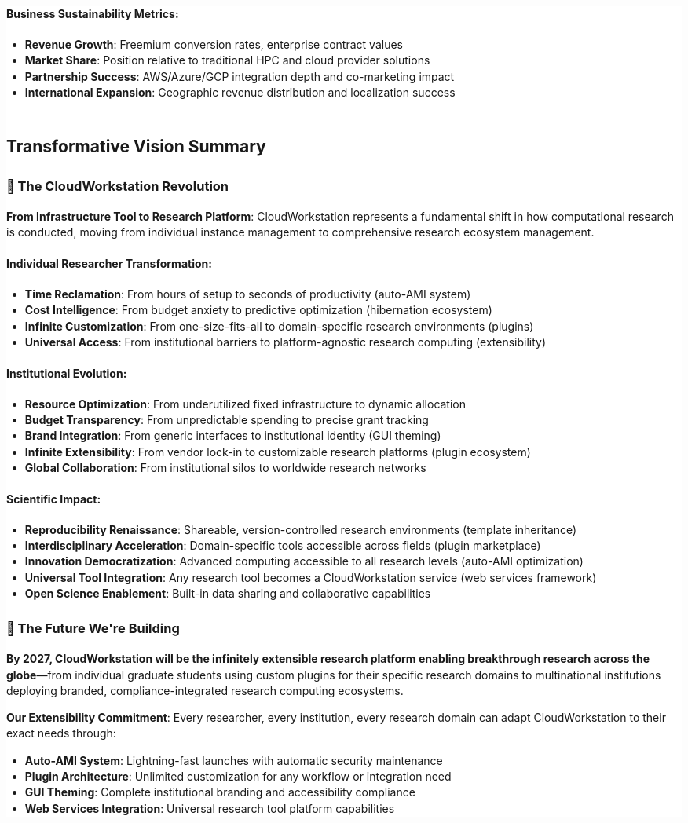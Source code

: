 #### **Business Sustainability Metrics**:
- **Revenue Growth**: Freemium conversion rates, enterprise contract values
- **Market Share**: Position relative to traditional HPC and cloud provider solutions
- **Partnership Success**: AWS/Azure/GCP integration depth and co-marketing impact
- **International Expansion**: Geographic revenue distribution and localization success

---

## Transformative Vision Summary

### 🌟 The CloudWorkstation Revolution

**From Infrastructure Tool to Research Platform**: CloudWorkstation represents a fundamental shift in how computational research is conducted, moving from individual instance management to comprehensive research ecosystem management.

#### **Individual Researcher Transformation**:
- **Time Reclamation**: From hours of setup to seconds of productivity (auto-AMI system)
- **Cost Intelligence**: From budget anxiety to predictive optimization (hibernation ecosystem)  
- **Infinite Customization**: From one-size-fits-all to domain-specific research environments (plugins)
- **Universal Access**: From institutional barriers to platform-agnostic research computing (extensibility)

#### **Institutional Evolution**:
- **Resource Optimization**: From underutilized fixed infrastructure to dynamic allocation
- **Budget Transparency**: From unpredictable spending to precise grant tracking
- **Brand Integration**: From generic interfaces to institutional identity (GUI theming)
- **Infinite Extensibility**: From vendor lock-in to customizable research platforms (plugin ecosystem)
- **Global Collaboration**: From institutional silos to worldwide research networks

#### **Scientific Impact**:
- **Reproducibility Renaissance**: Shareable, version-controlled research environments (template inheritance)
- **Interdisciplinary Acceleration**: Domain-specific tools accessible across fields (plugin marketplace)
- **Innovation Democratization**: Advanced computing accessible to all research levels (auto-AMI optimization)
- **Universal Tool Integration**: Any research tool becomes a CloudWorkstation service (web services framework)
- **Open Science Enablement**: Built-in data sharing and collaborative capabilities

### 🚀 The Future We're Building

**By 2027, CloudWorkstation will be the infinitely extensible research platform enabling breakthrough research across the globe**—from individual graduate students using custom plugins for their specific research domains to multinational institutions deploying branded, compliance-integrated research computing ecosystems.

**Our Extensibility Commitment**: Every researcher, every institution, every research domain can adapt CloudWorkstation to their exact needs through:
- **Auto-AMI System**: Lightning-fast launches with automatic security maintenance
- **Plugin Architecture**: Unlimited customization for any workflow or integration need
- **GUI Theming**: Complete institutional branding and accessibility compliance
- **Web Services Integration**: Universal research tool platform capabilities
